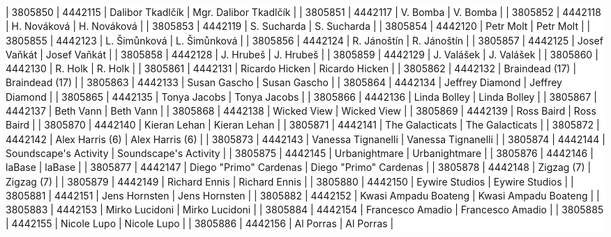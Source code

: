 | 3805850 | 4442115 | Dalibor Tkadlčík | Mgr. Dalibor Tkadlčík |
| 3805851 | 4442117 | V. Bomba | V. Bomba |
| 3805852 | 4442118 | H. Nováková | H. Nováková |
| 3805853 | 4442119 | S. Sucharda | S. Sucharda |
| 3805854 | 4442120 | Petr Molt | Petr Molt |
| 3805855 | 4442123 | L. Šimůnková | L. Šimůnková |
| 3805856 | 4442124 | R. Jánoštín | R. Jánoštín |
| 3805857 | 4442125 | Josef Vaňkát | Josef Vaňkát |
| 3805858 | 4442128 | J. Hrubeš | J. Hrubeš |
| 3805859 | 4442129 | J. Valášek | J. Valášek |
| 3805860 | 4442130 | R. Holk | R. Holk |
| 3805861 | 4442131 | Ricardo Hicken | Ricardo Hicken |
| 3805862 | 4442132 | Braindead (17) | Braindead (17) |
| 3805863 | 4442133 | Susan Gascho | Susan Gascho |
| 3805864 | 4442134 | Jeffrey Diamond | Jeffrey Diamond |
| 3805865 | 4442135 | Tonya Jacobs | Tonya Jacobs |
| 3805866 | 4442136 | Linda Bolley | Linda Bolley |
| 3805867 | 4442137 | Beth Vann | Beth Vann |
| 3805868 | 4442138 | Wicked View | Wicked View |
| 3805869 | 4442139 | Ross Baird | Ross Baird |
| 3805870 | 4442140 | Kieran Lehan | Kieran Lehan |
| 3805871 | 4442141 | The Galacticats | The Galacticats |
| 3805872 | 4442142 | Alex Harris (6) | Alex Harris (6) |
| 3805873 | 4442143 | Vanessa Tignanelli | Vanessa Tignanelli |
| 3805874 | 4442144 | Soundscape's Activity | Soundscape's Activity |
| 3805875 | 4442145 | Urbanightmare | Urbanightmare |
| 3805876 | 4442146 | laBase | laBase |
| 3805877 | 4442147 | Diego "Primo" Cardenas | Diego "Primo" Cardenas |
| 3805878 | 4442148 | Zigzag (7) | Zigzag (7) |
| 3805879 | 4442149 | Richard Ennis | Richard Ennis |
| 3805880 | 4442150 | Eywire Studios | Eywire Studios |
| 3805881 | 4442151 | Jens Hornsten | Jens Hornsten |
| 3805882 | 4442152 | Kwasi Ampadu Boateng | Kwasi Ampadu Boateng |
| 3805883 | 4442153 | Mirko Lucidoni | Mirko Lucidoni |
| 3805884 | 4442154 | Francesco Amadio | Francesco Amadio |
| 3805885 | 4442155 | Nicole Lupo | Nicole Lupo |
| 3805886 | 4442156 | Al Porras | Al Porras |